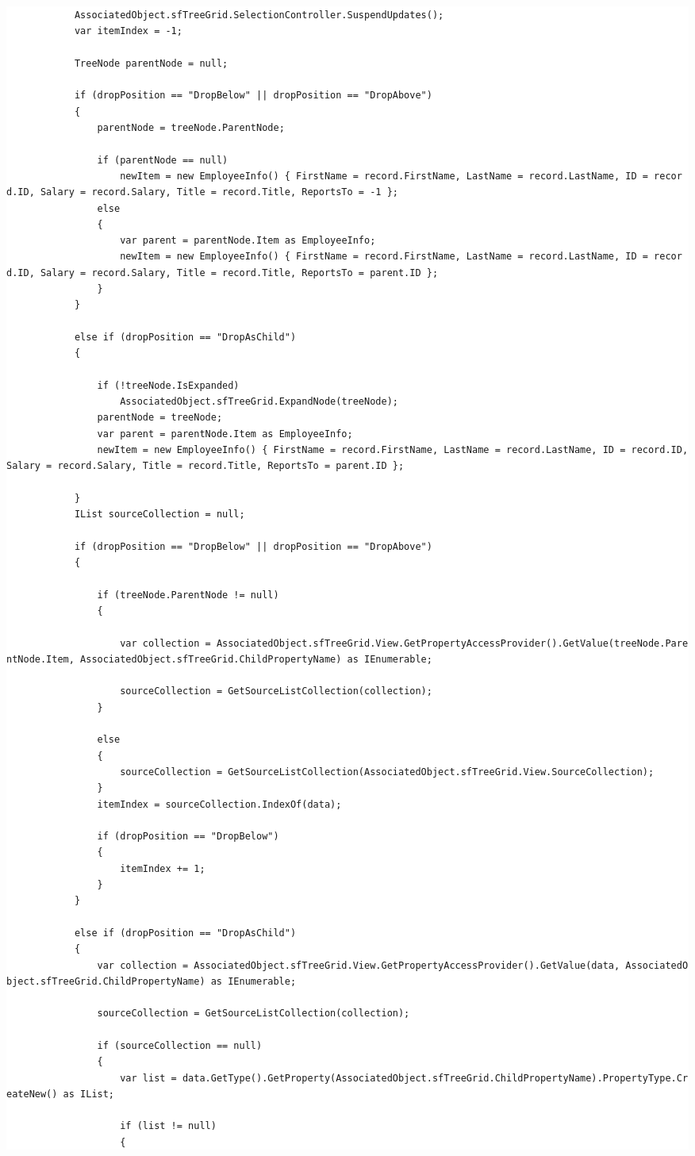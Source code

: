                 AssociatedObject.sfTreeGrid.SelectionController.SuspendUpdates();
                var itemIndex = -1;

                TreeNode parentNode = null;

                if (dropPosition == "DropBelow" || dropPosition == "DropAbove")
                {
                    parentNode = treeNode.ParentNode;

                    if (parentNode == null)
                        newItem = new EmployeeInfo() { FirstName = record.FirstName, LastName = record.LastName, ID = record.ID, Salary = record.Salary, Title = record.Title, ReportsTo = -1 };
                    else
                    {
                        var parent = parentNode.Item as EmployeeInfo;
                        newItem = new EmployeeInfo() { FirstName = record.FirstName, LastName = record.LastName, ID = record.ID, Salary = record.Salary, Title = record.Title, ReportsTo = parent.ID };
                    }
                }

                else if (dropPosition == "DropAsChild")
                {

                    if (!treeNode.IsExpanded)
                        AssociatedObject.sfTreeGrid.ExpandNode(treeNode);
                    parentNode = treeNode;
                    var parent = parentNode.Item as EmployeeInfo;
                    newItem = new EmployeeInfo() { FirstName = record.FirstName, LastName = record.LastName, ID = record.ID, Salary = record.Salary, Title = record.Title, ReportsTo = parent.ID };

                }
                IList sourceCollection = null;

                if (dropPosition == "DropBelow" || dropPosition == "DropAbove")
                {

                    if (treeNode.ParentNode != null)
                    {

                        var collection = AssociatedObject.sfTreeGrid.View.GetPropertyAccessProvider().GetValue(treeNode.ParentNode.Item, AssociatedObject.sfTreeGrid.ChildPropertyName) as IEnumerable;

                        sourceCollection = GetSourceListCollection(collection);
                    }

                    else
                    {
                        sourceCollection = GetSourceListCollection(AssociatedObject.sfTreeGrid.View.SourceCollection);
                    }
                    itemIndex = sourceCollection.IndexOf(data);

                    if (dropPosition == "DropBelow")
                    {
                        itemIndex += 1;
                    }
                }

                else if (dropPosition == "DropAsChild")
                {
                    var collection = AssociatedObject.sfTreeGrid.View.GetPropertyAccessProvider().GetValue(data, AssociatedObject.sfTreeGrid.ChildPropertyName) as IEnumerable;

                    sourceCollection = GetSourceListCollection(collection);

                    if (sourceCollection == null)
                    {
                        var list = data.GetType().GetProperty(AssociatedObject.sfTreeGrid.ChildPropertyName).PropertyType.CreateNew() as IList;

                        if (list != null)
                        {